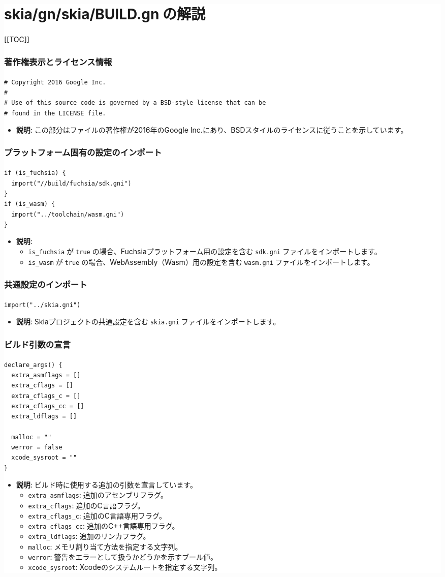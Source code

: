 # skia/gn/skia/BUILD.gn の解説

[[TOC]]

### 著作権表示とライセンス情報
```
# Copyright 2016 Google Inc.
#
# Use of this source code is governed by a BSD-style license that can be
# found in the LICENSE file.
```
- **説明**: この部分はファイルの著作権が2016年のGoogle Inc.にあり、BSDスタイルのライセンスに従うことを示しています。

### プラットフォーム固有の設定のインポート
```
if (is_fuchsia) {
  import("//build/fuchsia/sdk.gni")
}
if (is_wasm) {
  import("../toolchain/wasm.gni")
}
```
- **説明**: 
  - `is_fuchsia` が `true` の場合、Fuchsiaプラットフォーム用の設定を含む `sdk.gni` ファイルをインポートします。
  - `is_wasm` が `true` の場合、WebAssembly（Wasm）用の設定を含む `wasm.gni` ファイルをインポートします。

### 共通設定のインポート
```
import("../skia.gni")
```
- **説明**: Skiaプロジェクトの共通設定を含む `skia.gni` ファイルをインポートします。

### ビルド引数の宣言
```
declare_args() {
  extra_asmflags = []
  extra_cflags = []
  extra_cflags_c = []
  extra_cflags_cc = []
  extra_ldflags = []

  malloc = ""
  werror = false
  xcode_sysroot = ""
}
```
- **説明**: ビルド時に使用する追加の引数を宣言しています。
  - `extra_asmflags`: 追加のアセンブリフラグ。
  - `extra_cflags`: 追加のC言語フラグ。
  - `extra_cflags_c`: 追加のC言語専用フラグ。
  - `extra_cflags_cc`: 追加のC++言語専用フラグ。
  - `extra_ldflags`: 追加のリンカフラグ。
  - `malloc`: メモリ割り当て方法を指定する文字列。
  - `werror`: 警告をエラーとして扱うかどうかを示すブール値。
  - `xcode_sysroot`: Xcodeのシステムルートを指定する文字列。
